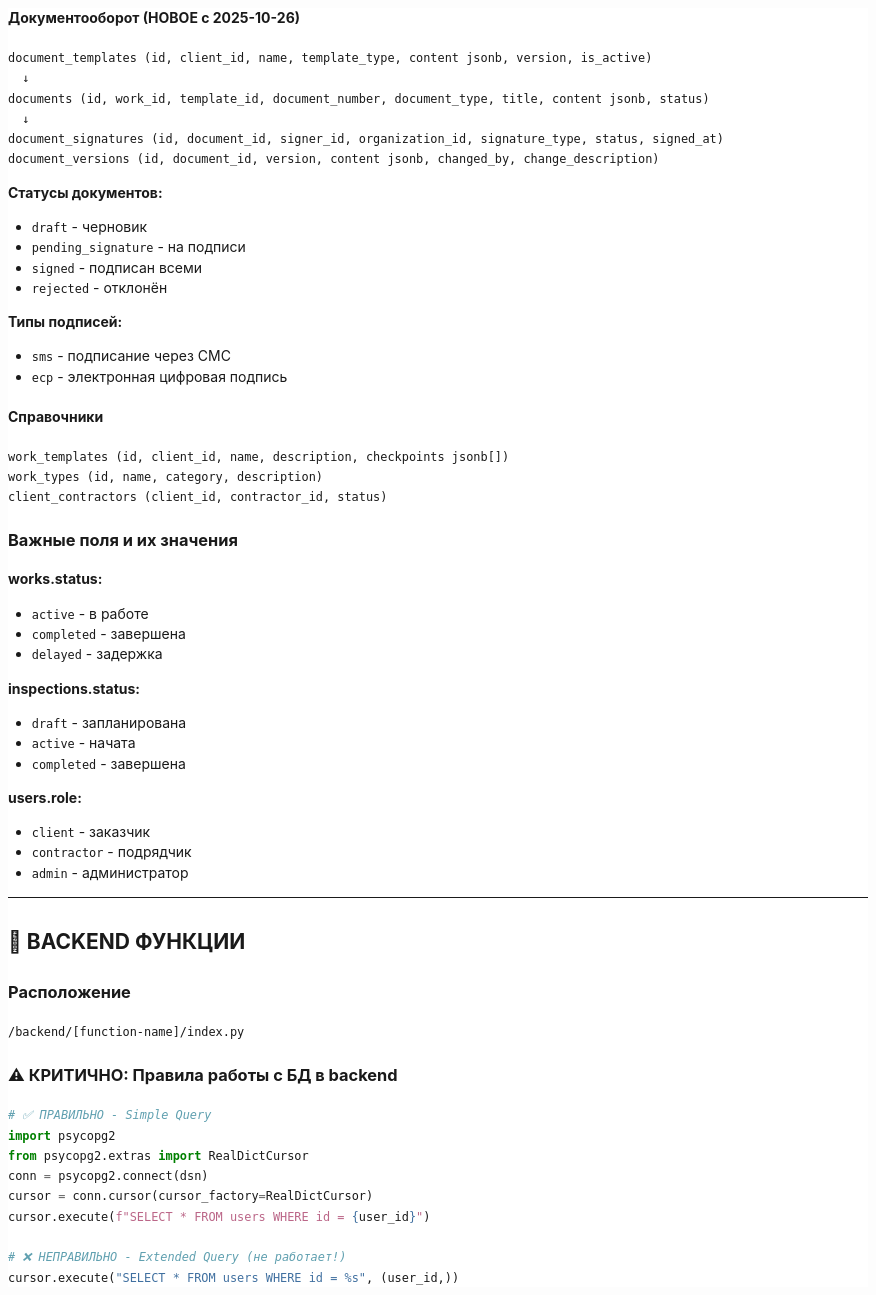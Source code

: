 #### Документооборот (НОВОЕ с 2025-10-26)
```
document_templates (id, client_id, name, template_type, content jsonb, version, is_active)
  ↓
documents (id, work_id, template_id, document_number, document_type, title, content jsonb, status)
  ↓
document_signatures (id, document_id, signer_id, organization_id, signature_type, status, signed_at)
document_versions (id, document_id, version, content jsonb, changed_by, change_description)
```

**Статусы документов:**
- `draft` - черновик
- `pending_signature` - на подписи
- `signed` - подписан всеми
- `rejected` - отклонён

**Типы подписей:**
- `sms` - подписание через СМС
- `ecp` - электронная цифровая подпись

#### Справочники
```
work_templates (id, client_id, name, description, checkpoints jsonb[])
work_types (id, name, category, description)
client_contractors (client_id, contractor_id, status)
```

### Важные поля и их значения

**works.status:**
- `active` - в работе
- `completed` - завершена
- `delayed` - задержка

**inspections.status:**
- `draft` - запланирована
- `active` - начата
- `completed` - завершена

**users.role:**
- `client` - заказчик
- `contractor` - подрядчик
- `admin` - администратор

---

## 🔧 BACKEND ФУНКЦИИ

### Расположение
`/backend/[function-name]/index.py`

### ⚠️ КРИТИЧНО: Правила работы с БД в backend
```python
# ✅ ПРАВИЛЬНО - Simple Query
import psycopg2
from psycopg2.extras import RealDictCursor
conn = psycopg2.connect(dsn)
cursor = conn.cursor(cursor_factory=RealDictCursor)
cursor.execute(f"SELECT * FROM users WHERE id = {user_id}")

# ❌ НЕПРАВИЛЬНО - Extended Query (не работает!)
cursor.execute("SELECT * FROM users WHERE id = %s", (user_id,))
```
